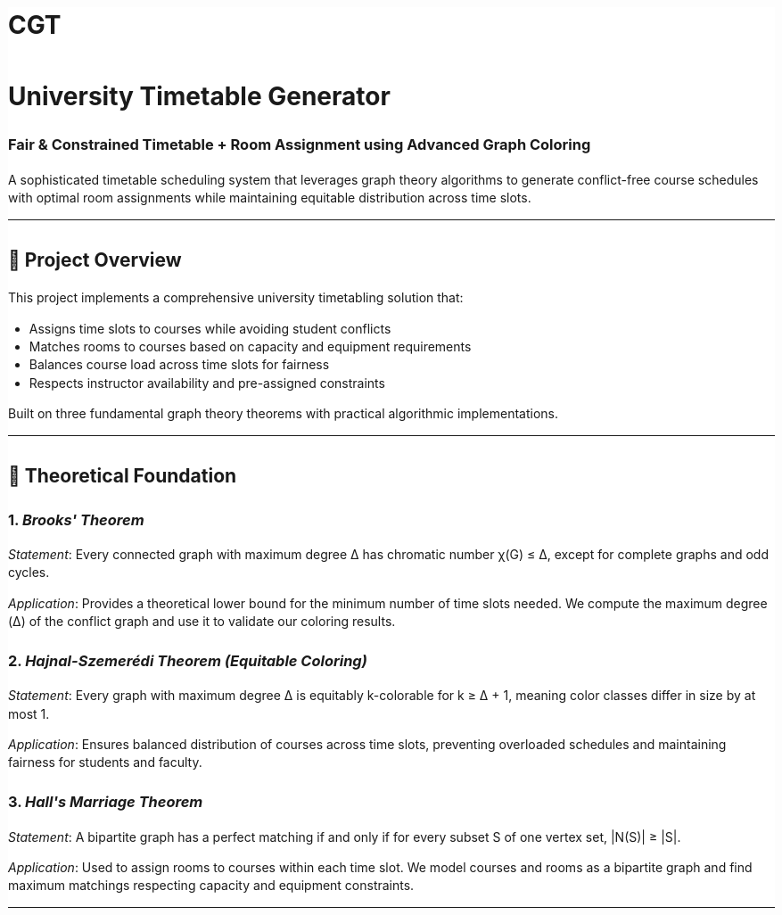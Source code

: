 # CGT

# University Timetable Generator
### Fair & Constrained Timetable + Room Assignment using Advanced Graph Coloring

A sophisticated timetable scheduling system that leverages graph theory algorithms to generate conflict-free course schedules with optimal room assignments while maintaining equitable distribution across time slots.

---

## 🎯 Project Overview

This project implements a comprehensive university timetabling solution that:
- Assigns time slots to courses while avoiding student conflicts
- Matches rooms to courses based on capacity and equipment requirements
- Balances course load across time slots for fairness
- Respects instructor availability and pre-assigned constraints

Built on three fundamental graph theory theorems with practical algorithmic implementations.

---

## 🔬 Theoretical Foundation

### 1. *Brooks' Theorem*
*Statement*: Every connected graph with maximum degree Δ has chromatic number χ(G) ≤ Δ, except for complete graphs and odd cycles.

*Application*: Provides a theoretical lower bound for the minimum number of time slots needed. We compute the maximum degree (Δ) of the conflict graph and use it to validate our coloring results.

### 2. *Hajnal-Szemerédi Theorem (Equitable Coloring)*
*Statement*: Every graph with maximum degree Δ is equitably k-colorable for k ≥ Δ + 1, meaning color classes differ in size by at most 1.

*Application*: Ensures balanced distribution of courses across time slots, preventing overloaded schedules and maintaining fairness for students and faculty.

### 3. *Hall's Marriage Theorem*
*Statement*: A bipartite graph has a perfect matching if and only if for every subset S of one vertex set, |N(S)| ≥ |S|.

*Application*: Used to assign rooms to courses within each time slot. We model courses and rooms as a bipartite graph and find maximum matchings respecting capacity and equipment constraints.

---
